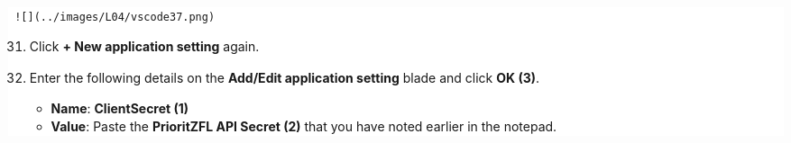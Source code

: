      ![](../images/L04/vscode37.png)

31. Click **+ New application setting** again.

32. Enter the following details on the **Add/Edit application setting** blade and click **OK (3)**.
      
      - **Name**: **ClientSecret (1)**
      - **Value**: Paste the **PrioritZFL API Secret (2)** that you have noted earlier in the notepad.
